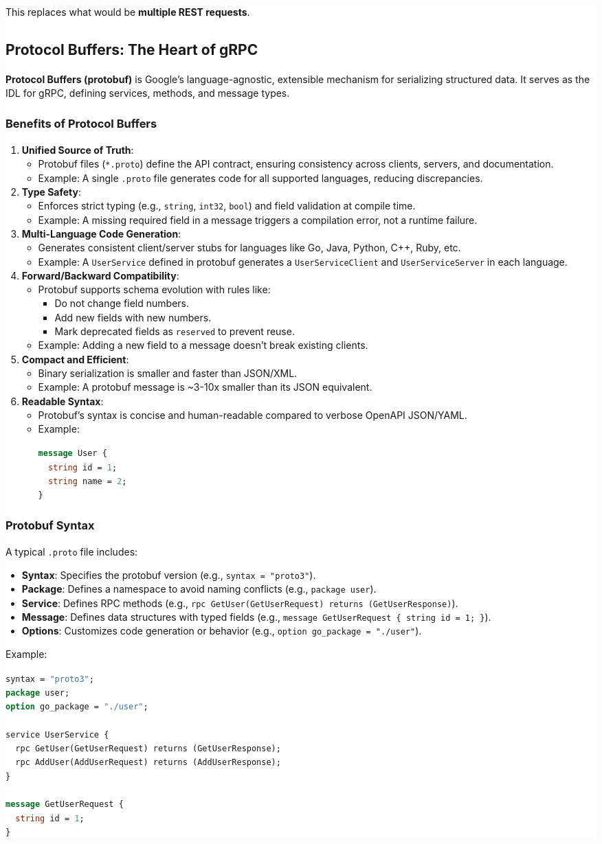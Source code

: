 This replaces what would be **multiple REST requests**.

## Protocol Buffers: The Heart of gRPC
**Protocol Buffers (protobuf)** is Google’s language-agnostic, extensible mechanism for serializing structured data. It serves as the IDL for gRPC, defining services, methods, and message types.

### Benefits of Protocol Buffers
1. **Unified Source of Truth**:
   - Protobuf files (`*.proto`) define the API contract, ensuring consistency across clients, servers, and documentation.
   - Example: A single `.proto` file generates code for all supported languages, reducing discrepancies.
2. **Type Safety**:
   - Enforces strict typing (e.g., `string`, `int32`, `bool`) and field validation at compile time.
   - Example: A missing required field in a message triggers a compilation error, not a runtime failure.
3. **Multi-Language Code Generation**:
   - Generates consistent client/server stubs for languages like Go, Java, Python, C++, Ruby, etc.
   - Example: A `UserService` defined in protobuf generates a `UserServiceClient` and `UserServiceServer` in each language.
4. **Forward/Backward Compatibility**:
   - Protobuf supports schema evolution with rules like:
     - Do not change field numbers.
     - Add new fields with new numbers.
     - Mark deprecated fields as `reserved` to prevent reuse.
   - Example: Adding a new field to a message doesn’t break existing clients.
5. **Compact and Efficient**:
   - Binary serialization is smaller and faster than JSON/XML.
   - Example: A protobuf message is ~3-10x smaller than its JSON equivalent.
6. **Readable Syntax**:
   - Protobuf’s syntax is concise and human-readable compared to verbose OpenAPI JSON/YAML.
   - Example:
     ```proto
     message User {
       string id = 1;
       string name = 2;
     }
     ```

### Protobuf Syntax
A typical `.proto` file includes:
- **Syntax**: Specifies the protobuf version (e.g., `syntax = "proto3"`).
- **Package**: Defines a namespace to avoid naming conflicts (e.g., `package user`).
- **Service**: Defines RPC methods (e.g., `rpc GetUser(GetUserRequest) returns (GetUserResponse)`).
- **Message**: Defines data structures with typed fields (e.g., `message GetUserRequest { string id = 1; }`).
- **Options**: Customizes code generation or behavior (e.g., `option go_package = "./user"`).

Example:
```proto
syntax = "proto3";
package user;
option go_package = "./user";

service UserService {
  rpc GetUser(GetUserRequest) returns (GetUserResponse);
  rpc AddUser(AddUserRequest) returns (AddUserResponse);
}

message GetUserRequest {
  string id = 1;
}

```